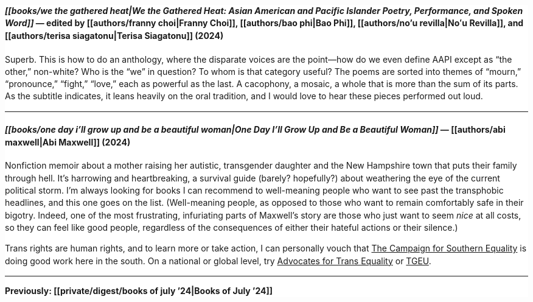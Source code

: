 #### *[[books/we the gathered heat|We the Gathered Heat: Asian American and Pacific Islander Poetry, Performance, and Spoken Word]]* — edited by [[authors/franny choi|Franny Choi]], [[authors/bao phi|Bao Phi]], [[authors/no’u revilla|Noʻu Revilla]], and [[authors/terisa siagatonu|Terisa Siagatonu]] (2024)

Superb. This is how to do an anthology, where the disparate voices are the point—how do we even define AAPI except as “the other,” non-white? Who is the “we” in question? To whom is that category useful? The poems are sorted into themes of “mourn,” “pronounce,” “fight,” “love,” each as powerful as the last. A cacophony, a mosaic, a whole that is more than the sum of its parts. As the subtitle indicates, it leans heavily on the oral tradition, and I would love to hear these pieces performed out loud. 

---
#### *[[books/one day i’ll grow up and be a beautiful woman|One Day I’ll Grow Up and Be a Beautiful Woman]]* — [[authors/abi maxwell|Abi Maxwell]] (2024)

Nonfiction memoir about a mother raising her autistic, transgender daughter and the New Hampshire town that puts their family through hell. It’s harrowing and heartbreaking, a survival guide (barely? hopefully?) about weathering the eye of the current political storm. I’m always looking for books I can recommend to well-meaning people who want to see past the transphobic headlines, and this one goes on the list. (Well-meaning people, as opposed to those who want to remain comfortably safe in their bigotry. Indeed, one of the most frustrating, infuriating parts of Maxwell’s story are those who just want to seem *nice* at all costs, so they can feel like good people, regardless of the consequences of either their hateful actions or their silence.)

Trans rights are human rights, and to learn more or take action, I can personally vouch that [The Campaign for Southern Equality](https://southernequality.org/) is doing good work here in the south. On a national or global level, try [Advocates for Trans Equality](https://transequality.org/) or [TGEU](https://www.tgeu.org/).

---

**Previously: [[private/digest/books of july ’24|Books of July ’24]]**
